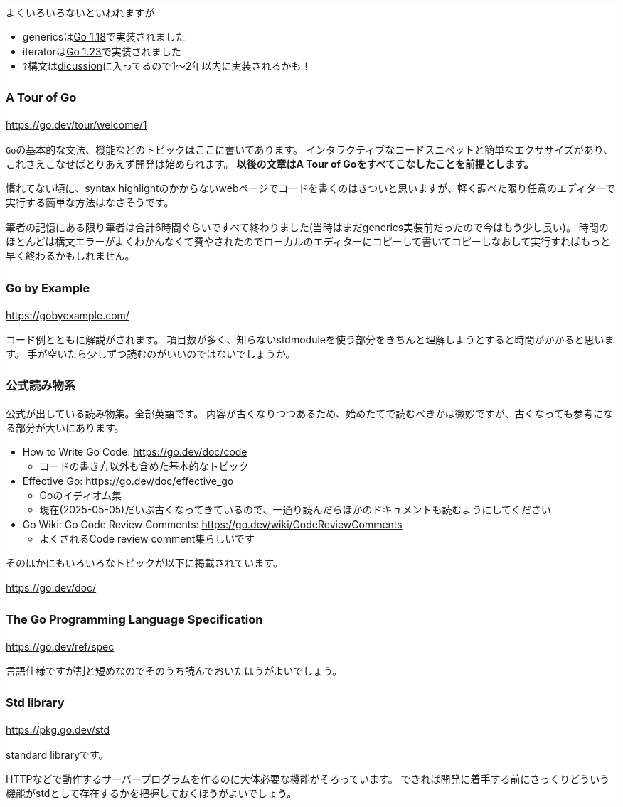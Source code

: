 よくいろいろないといわれますが

- genericsは[Go 1.18]で実装されました
- iteratorは[Go 1.23]で実装されました
- `?`構文は[dicussion](https://github.com/golang/go/discussions/71460)に入ってるので1～2年以内に実装されるかも！

### A Tour of Go

https://go.dev/tour/welcome/1

`Go`の基本的な文法、機能などのトピックはここに書いてあります。
インタラクティブなコードスニペットと簡単なエクササイズがあり、これさえこなせばとりあえず開発は始められます。
**以後の文章はA Tour of Goをすべてこなしたことを前提とします。**

慣れてない頃に、syntax highlightのかからないwebページでコードを書くのはきついと思いますが、軽く調べた限り任意のエディターで実行する簡単な方法はなさそうです。

筆者の記憶にある限り筆者は合計6時間ぐらいですべて終わりました(当時はまだgenerics実装前だったので今はもう少し長い)。
時間のほとんどは構文エラーがよくわかんなくて費やされたのでローカルのエディターにコピーして書いてコピーしなおして実行すればもっと早く終わるかもしれません。

### Go by Example

https://gobyexample.com/

コード例とともに解説がされます。
項目数が多く、知らないstdmoduleを使う部分をきちんと理解しようとすると時間がかかると思います。
手が空いたら少しずつ読むのがいいのではないでしょうか。

### 公式読み物系

公式が出している読み物集。全部英語です。
内容が古くなりつつあるため、始めたてで読むべきかは微妙ですが、古くなっても参考になる部分が大いにあります。

- How to Write Go Code: https://go.dev/doc/code
  - コードの書き方以外も含めた基本的なトピック
- Effective Go: https://go.dev/doc/effective_go
  - Goのイディオム集
  - 現在(2025-05-05)だいぶ古くなってきているので、一通り読んだらほかのドキュメントも読むようにしてください
- Go Wiki: Go Code Review Comments: https://go.dev/wiki/CodeReviewComments
  - よくされるCode review comment集らしいです

そのほかにもいろいろなトピックが以下に掲載されています。

https://go.dev/doc/

### The Go Programming Language Specification

https://go.dev/ref/spec

言語仕様ですが割と短めなのでそのうち読んでおいたほうがよいでしょう。

### Std library

https://pkg.go.dev/std

standard libraryです。

HTTPなどで動作するサーバープログラムを作るのに大体必要な機能がそろっています。
できれば開発に着手する前にさっくりどういう機能がstdとして存在するかを把握しておくほうがよいでしょう。


[dax]: https://github.com/dsherret/dax
[Java]: https://www.java.com/
[TypeScript]: https://www.typescriptlang.org/
[python]: https://www.python.org/
[C]: https://www.c-language.org/
[C++]: https://isocpp.org/
[Rust]: https://www.rust-lang.org
[The Rust Programming Language 日本語]: https://doc.rust-jp.rs/book-ja/
[Lua]: https://www.lua.org/
[Node.js]: https://nodejs.org/en
[deno]: https://deno.com/
[tokio]: https://tokio.rs/
[Visual Studio Code]: https://code.visualstudio.com/
[vscode]: https://code.visualstudio.com/
[neovim]: https://neovim.io/
[git]: https://git-scm.com/
[Git Credential Manager]: https://github.com/git-ecosystem/git-credential-manager?tab=readme-ov-file
[Docker]: https://www.docker.com/
[Dockerfile]: https://docs.docker.com/build/concepts/dockerfile/
[Elasticsearch]: https://www.elastic.co/docs/solutions/search
[Go]: https://go.dev/
[Go 1.11]: https://go.dev/doc/go1.11
[Go 1.14]: https://go.dev/doc/go1.14
[Go 1.18]: https://go.dev/doc/go1.18
[Go 1.23]: https://go.dev/doc/go1.23
[Go 1.24]: https://go.dev/doc/go1.24
[A Tour of Go]: https://go.dev/tour/welcome/
[GOAUTH]: https://pkg.go.dev/cmd/go#hdr-GOAUTH_environment_variable
[gopls]: https://github.com/golang/tools/tree/master/gopls
[github.com/go-task/task]: https://github.com/go-task/task
[type assertion]: https://go.dev/ref/spec#Type_assertions
[type switch]: https://go.dev/ref/spec#Type_switches
[panic]: https://pkg.go.dev/builtin@go1.24.2#panic
[errors.New]: https://pkg.go.dev/errors@go1.24.2#New
[errors.Is]: https://pkg.go.dev/errors@go1.24.2#Is
[errors.As]: https://pkg.go.dev/errors@go1.24.2#As
[errors.Join]: https://pkg.go.dev/errors@go1.24.2#Join
[fmt.Errorf]: https://pkg.go.dev/fmt@go1.24.2#Errorf
[fs.ErrNotExist]: https://pkg.go.dev/io/fs@go1.24.2#ErrNotExist
[http.Server]: https://pkg.go.dev/net/http@go1.24.2#Server
[*http.Server]: https://pkg.go.dev/net/http@go1.24.2#Server
[io.EOF]: https://pkg.go.dev/io@go1.24.2#EOF
[io.Reader]: https://pkg.go.dev/io@go1.24.2#Reader
[io.Writer]: https://pkg.go.dev/io@go1.24.2#Writer
[syscall.Errno]: https://pkg.go.dev/syscall@go1.24.2#Errno
[text/template]: https://pkg.go.dev/text/template@go1.24.2